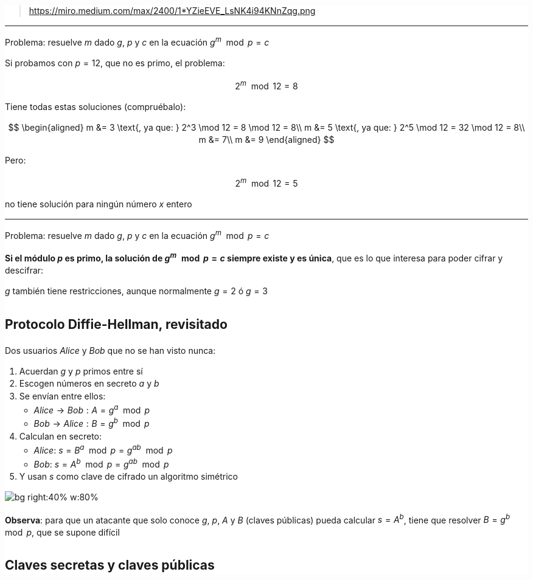
> https://miro.medium.com/max/2400/1*YZieEVE_LsNK4i94KNnZqg.png

---


Problema: resuelve $m$ dado $g$, $p$ y $c$ en la ecuación $g^m \mod p = c$

Si probamos con $p=12$, que no es primo, el problema:

$$2^m \mod 12 = 8$$

Tiene todas estas soluciones (compruébalo):

$$
\begin{aligned}
m &= 3 \text{, ya que: } 2^3 \mod 12 = 8 \mod 12 = 8\\
m &= 5 \text{, ya que: }  2^5 \mod 12 = 32 \mod 12 = 8\\
m &= 7\\
m &= 9
\end{aligned}
$$

Pero: 

$$2^m \mod 12 = 5$$

no tiene solución para ningún número $x$ entero

---

Problema: resuelve $m$ dado $g$, $p$ y $c$ en la ecuación $g^m \mod p = c$

**Si el módulo $p$ es primo, la solución de $g^m \mod p = c$ siempre existe y es única**, que es lo que interesa para poder cifrar y descifrar:

$g$ también tiene restricciones, aunque normalmente $g=2$ ó $g=3$

## Protocolo Diffie-Hellman, revisitado


Dos usuarios $Alice$ y $Bob$ que no se han visto nunca:

1. Acuerdan $g$ y $p$ primos entre sí
1. Escogen números en secreto $a$ y $b$
1. Se envían entre ellos:
    - $Alice \rightarrow Bob: A=g^{a} \mod p$
    - $Bob \rightarrow Alice: B=g^{b} \mod p$
1. Calculan en secreto:
    - $Alice$: $s = B^{a} \mod p = g^{ab} \mod p$
    - $Bob$: $s = A^{b} \mod p = g^{ab} \mod p$
1. Y usan $s$ como clave de cifrado un algoritmo simétrico  

![bg right:40% w:80%](https://upload.wikimedia.org/wikipedia/commons/4/46/Diffie-Hellman_Key_Exchange.svg)

**Observa**: para que un atacante que solo conoce $g$, $p$, $A$ y $B$ (claves públicas) pueda calcular $s=A^b$, tiene que resolver $B=g^b \mod p$, que se supone difícil

## Claves secretas y claves públicas
